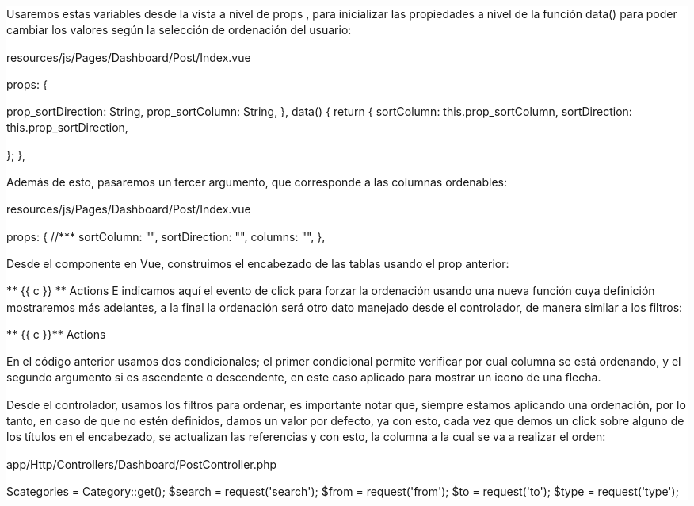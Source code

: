 Usaremos estas variables desde la vista a nivel de props , para inicializar las propiedades a nivel de la función
data() para poder cambiar los valores según la selección de ordenación del usuario:

resources/js/Pages/Dashboard/Post/Index.vue

props: {

prop_sortDirection: String,
prop_sortColumn: String,
},
data() {
return {
sortColumn: this.prop_sortColumn,
sortDirection: this.prop_sortDirection,

};
},

Además de esto, pasaremos un tercer argumento, que corresponde a las columnas ordenables:

resources/js/Pages/Dashboard/Post/Index.vue

props: {
//***
sortColumn: "",
sortDirection: "",
columns: "",
},

Desde el componente en Vue, construimos el encabezado de las tablas usando el prop anterior:

** {{ c }} ** Actions
E indicamos aquí el evento de click para forzar la ordenación usando una nueva función cuya definición
mostraremos más adelantes, a la final la ordenación será otro dato manejado desde el controlador, de manera
similar a los filtros:

**
{{ c }}** Actions

En el código anterior usamos dos condicionales; el primer condicional permite verificar por cual columna se está
ordenando, y el segundo argumento si es ascendente o descendente, en este caso aplicado para mostrar un
icono de una flecha.

Desde el controlador, usamos los filtros para ordenar, es importante notar que, siempre estamos aplicando una
ordenación, por lo tanto, en caso de que no estén definidos, damos un valor por defecto, ya con esto, cada vez
que demos un click sobre alguno de los títulos en el encabezado, se actualizan las referencias y con esto, la
columna a la cual se va a realizar el orden:

app/Http/Controllers/Dashboard/PostController.php

$categories = Category::get();
$search = request('search');
$from = request('from');
$to = request('to');
$type = request('type');
